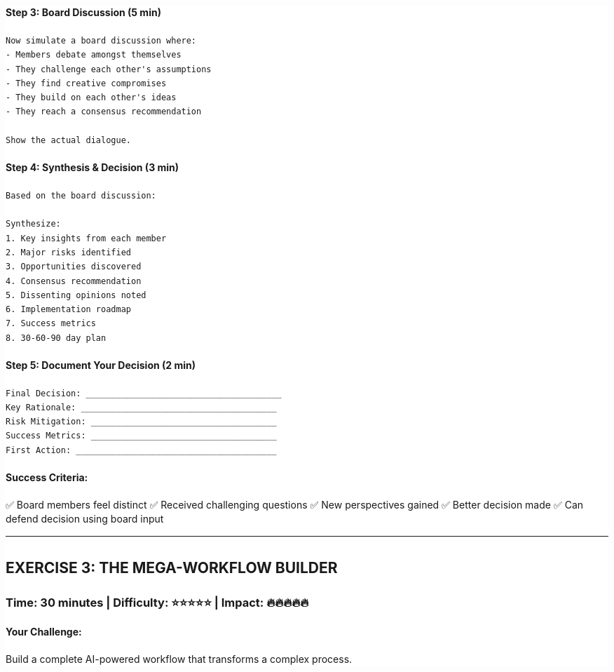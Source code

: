 #### Step 3: Board Discussion (5 min)
```prompt
Now simulate a board discussion where:
- Members debate amongst themselves
- They challenge each other's assumptions
- They find creative compromises
- They build on each other's ideas
- They reach a consensus recommendation

Show the actual dialogue.
```

#### Step 4: Synthesis & Decision (3 min)
```prompt
Based on the board discussion:

Synthesize:
1. Key insights from each member
2. Major risks identified
3. Opportunities discovered
4. Consensus recommendation
5. Dissenting opinions noted
6. Implementation roadmap
7. Success metrics
8. 30-60-90 day plan
```

#### Step 5: Document Your Decision (2 min)
```decision
Final Decision: _______________________________________
Key Rationale: _______________________________________
Risk Mitigation: _____________________________________
Success Metrics: _____________________________________
First Action: ________________________________________
```

#### Success Criteria:
✅ Board members feel distinct
✅ Received challenging questions
✅ New perspectives gained
✅ Better decision made
✅ Can defend decision using board input

---

## EXERCISE 3: THE MEGA-WORKFLOW BUILDER
### Time: 30 minutes | Difficulty: ⭐⭐⭐⭐⭐ | Impact: 🔥🔥🔥🔥🔥

#### Your Challenge:
Build a complete AI-powered workflow that transforms a complex process.
